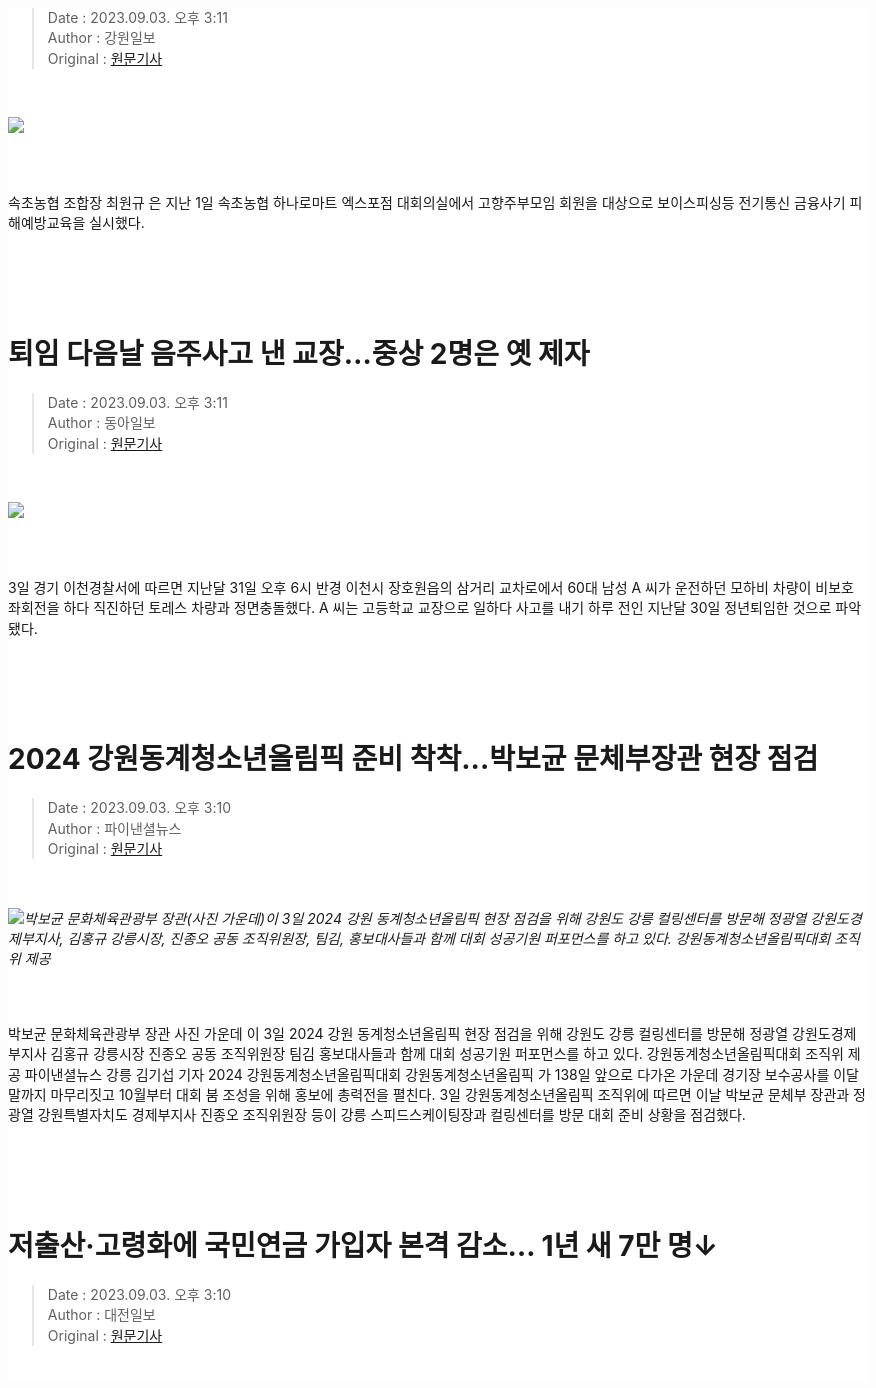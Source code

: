 > Date : 2023.09.03. 오후 3:11  
> Author : 강원일보  
> Original : [원문기사](https://n.news.naver.com/mnews/article/087/0000992548?sid=102)  
<br/>  
  
<img src="https://imgnews.pstatic.net/image/087/2023/09/03/0000992548_001_20230903151101168.jpeg?type=w647" id="img1"></img>  
<br/><br/>  
  
속초농협 조합장 최원규 은 지난 1일 속초농협 하나로마트 엑스포점 대회의실에서 고향주부모임 회원을 대상으로 보이스피싱등 전기통신 금융사기 피해예방교육을 실시했다.  
<br/><br/><br/>  

  
# 퇴임 다음날 음주사고 낸 교장…중상 2명은 옛 제자  
  
> Date : 2023.09.03. 오후 3:11  
> Author : 동아일보  
> Original : [원문기사](https://n.news.naver.com/mnews/article/020/0003518418?sid=102)  
<br/>  
  
<img src="https://imgnews.pstatic.net/image/020/2023/09/03/0003518418_001_20230903151101029.jpg?type=w647" id="img1"></img>  
<br/><br/>  
  
3일 경기 이천경찰서에 따르면 지난달 31일 오후 6시 반경 이천시 장호원읍의 삼거리 교차로에서 60대 남성 A 씨가 운전하던 모하비 차량이 비보호 좌회전을 하다 직진하던 토레스 차량과 정면충돌했다.
A 씨는 고등학교 교장으로 일하다 사고를 내기 하루 전인 지난달 30일 정년퇴임한 것으로 파악됐다.  
<br/><br/><br/>  

  
# 2024 강원동계청소년올림픽 준비 착착...박보균 문체부장관 현장 점검  
  
> Date : 2023.09.03. 오후 3:10  
> Author : 파이낸셜뉴스  
> Original : [원문기사](https://n.news.naver.com/mnews/article/014/0005066404?sid=102)  
<br/>  
  
<img src="https://imgnews.pstatic.net/image/014/2023/09/03/0005066404_001_20230903151011494.jpg?type=w647" id="img1"></img><em class="img_desc">박보균 문화체육관광부 장관(사진 가운데)이 3일 2024 강원 동계청소년올림픽 현장 점검을 위해 강원도 강릉 컬링센터를 방문해 정광열 강원도경제부지사, 김홍규 강릉시장, 진종오 공동 조직위원장, 팀김, 홍보대사들과 함께 대회 성공기원 퍼포먼스를 하고 있다. 강원동계청소년올림픽대회 조직위 제공</em>  
<br/><br/>  
  
박보균 문화체육관광부 장관 사진 가운데 이 3일 2024 강원 동계청소년올림픽 현장 점검을 위해 강원도 강릉 컬링센터를 방문해 정광열 강원도경제부지사 김홍규 강릉시장 진종오 공동 조직위원장 팀김 홍보대사들과 함께 대회 성공기원 퍼포먼스를 하고 있다.
강원동계청소년올림픽대회 조직위 제공 파이낸셜뉴스 강릉 김기섭 기자 2024 강원동계청소년올림픽대회 강원동계청소년올림픽 가 138일 앞으로 다가온 가운데 경기장 보수공사를 이달말까지 마무리짓고 10월부터 대회 붐 조성을 위해 홍보에 총력전을 펼친다.
3일 강원동계청소년올림픽 조직위에 따르면 이날 박보균 문체부 장관과 정광열 강원특별자치도 경제부지사 진종오 조직위원장 등이 강릉 스피드스케이팅장과 컬링센터를 방문 대회 준비 상황을 점검했다.  
<br/><br/><br/>  

  
# 저출산·고령화에 국민연금 가입자 본격 감소… 1년 새 7만 명↓  
  
> Date : 2023.09.03. 오후 3:10  
> Author : 대전일보  
> Original : [원문기사](https://n.news.naver.com/mnews/article/656/0000061864?sid=102)  
<br/>  
  